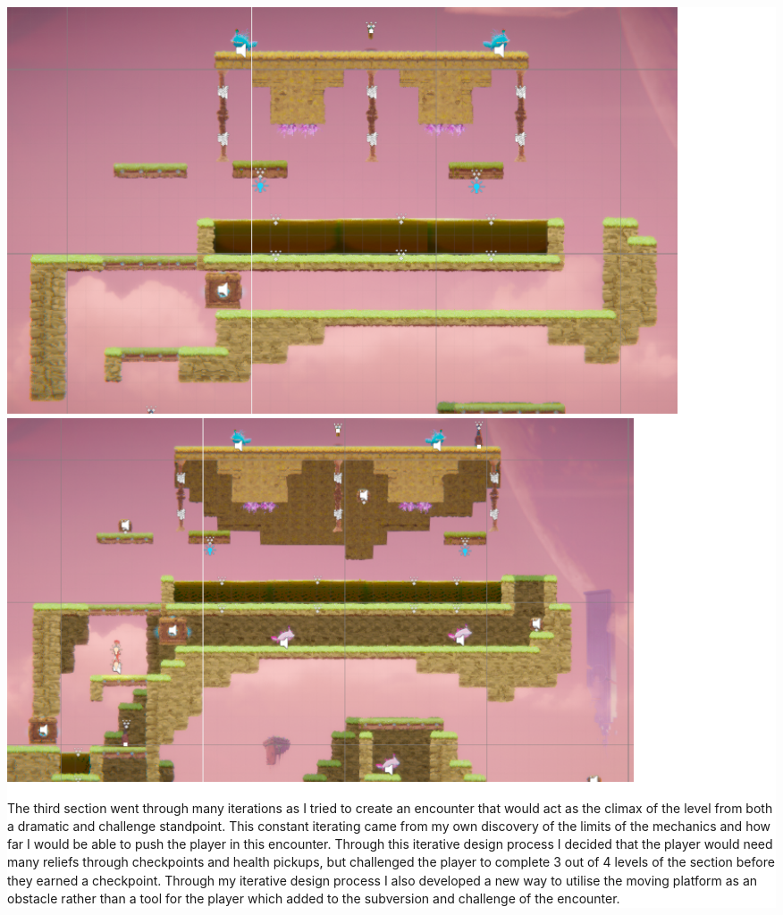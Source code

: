 ![image 16](DocImages/v16.png)
![image 17](DocImages/v17.png)

The third section went through many iterations as I tried to create an encounter that would act as the climax of the level from both a dramatic and challenge standpoint. This constant iterating came from my own discovery of the limits of the mechanics and how far I would be able to push the player in this encounter. Through this iterative design process I decided that the player would need many reliefs through checkpoints and health pickups, but challenged the player to complete 3 out of 4 levels of the section before they earned a checkpoint. Through my iterative design process I also developed a new way to utilise the moving platform as an obstacle rather than a tool for the player which added to the subversion and challenge of the encounter.

